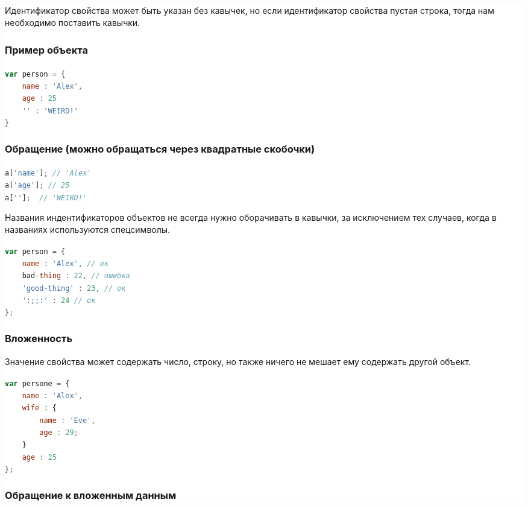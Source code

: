 Идентификатор свойства может быть указан без кавычек, но если идентификатор свойства пустая строка, тогда нам необходимо поставить кавычки.

### Пример объекта

```jsx
var person = {
	name : 'Alex',
	age : 25
	'' : 'WEIRD!'
}

```

### Обращение (можно обращаться через квадратные скобочки)

```jsx
a['name']; // 'Alex'
a['age']; // 25
a[''];	// 'WEIRD!'

```

Названия индентификаторов объектов не всегда нужно оборачивать в кавычки, за исключением тех случаев, когда в названиях используются спецсимволы.

```jsx
var person = {
	name : 'Alex', // ок
	bad-thing : 22, // ошибка
	'good-thing' : 23, // ок
	':;;:' : 24 // ок
};

```

### Вложенность

Значение свойства может содержать число, строку, но также ничего не мешает ему содержать другой объект.

```jsx
var persone = {
	name : 'Alex',
	wife : {
		name : 'Eve',
		age : 29;
	}
	age : 25
};

```

### Обращение к вложенным данным

